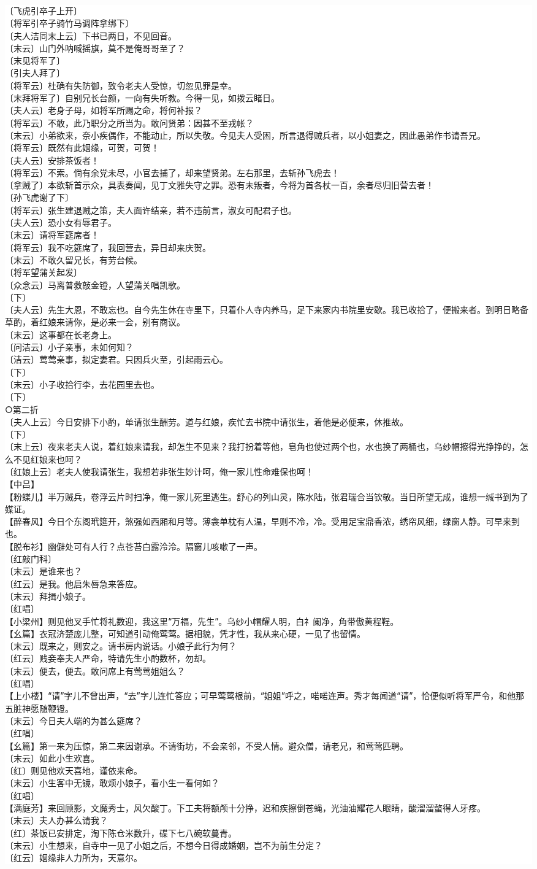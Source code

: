 〔飞虎引卒子上开〕  
〔将军引卒子骑竹马调阵拿绑下〕  
〔夫人洁同末上云〕下书已两日，不见回音。  
〔末云〕山门外呐喊摇旗，莫不是俺哥哥至了？  
〔末见将军了〕  
〔引夫人拜了〕  
〔将军云〕杜确有失防御，致令老夫人受惊，切忽见罪是幸。  
〔末拜将军了〕自别兄长台颜，一向有失听教。今得一见，如拨云睹日。  
〔夫人云〕老身子母，如将军所赐之命，将何补报？  
〔将军云〕不敢，此乃职分之所当为。敢问贤弟：因甚不至戎帐？  
〔末云〕小弟欲来，奈小疾偶作，不能动止，所以失敬。今见夫人受困，所言退得贼兵者，以小姐妻之，因此愚弟作书请吾兄。  
〔将军云〕既然有此姻缘，可贺，可贺！  
〔夫人云〕安排茶饭者！  
〔将军云〕不索。倘有余党未尽，小官去捕了，却来望贤弟。左右那里，去斩孙飞虎去！  
〔拿贼了〕本欲斩首示众，具表奏闻，见丁文雅失守之罪。恐有未叛者，今将为首各杖一百，余者尽归旧营去者！  
〔孙飞虎谢了下〕  
〔将军云〕张生建退贼之策，夫人面许结亲，若不违前言，淑女可配君子也。  
〔夫人云〕恐小女有辱君子。  
〔末云〕请将军筵席者！  
〔将军云〕我不吃筵席了，我回营去，异日却来庆贺。  
〔末云〕不敢久留兄长，有劳台候。  
〔将军望蒲关起发〕  
〔众念云〕马离普救敲金镫，人望蒲关唱凯歌。  
〔下〕  
〔夫人云〕先生大恩，不敢忘也。自今先生休在寺里下，只着仆人寺内养马，足下来家内书院里安歇。我已收拾了，便搬来者。到明日略备草酌，着红娘来请你，是必来一会，别有商议。  
〔末云〕这事都在长老身上。  
〔问洁云〕小子亲事，未如何知？  
〔洁云〕莺莺亲事，拟定妻君。只因兵火至，引起雨云心。  
〔下〕  
〔末云〕小子收拾行李，去花园里去也。  
〔下〕  
○第二折  
〔夫人上云〕今日安排下小酌，单请张生酬劳。道与红娘，疾忙去书院中请张生，着他是必便来，休推故。  
〔下〕  
〔末上云〕夜来老夫人说，着红娘来请我，却怎生不见来？我打扮着等他，皂角也使过两个也，水也换了两桶也，乌纱帽擦得光挣挣的，怎么不见红娘来也呵？  
〔红娘上云〕老夫人使我请张生，我想若非张生妙计呵，俺一家儿性命难保也呵！  
【中吕】  
【粉蝶儿】半万贼兵，卷浮云片时扫净，俺一家儿死里逃生。舒心的列山灵，陈水陆，张君瑞合当钦敬。当日所望无成，谁想一缄书到为了媒证。  
【醉春风】今日个东阁玳筵开，煞强如西厢和月等。薄衾单枕有人温，早则不冷，冷。受用足宝鼎香浓，绣帘风细，绿窗人静。可早来到也。  
【脱布衫】幽僻处可有人行？点苍苔白露泠泠。隔窗儿咳嗽了一声。  
〔红敲门科〕  
〔末云〕是谁来也？  
〔红云〕是我。他启朱唇急来答应。  
〔末云〕拜揖小娘子。  
〔红唱〕  
【小梁州】则见他叉手忙将礼数迎，我这里“万福，先生”。乌纱小帽耀人明，白礻阑净，角带傲黄程鞓。  
【幺篇】衣冠济楚庞儿整，可知道引动俺莺莺。据相貌，凭才性，我从来心硬，一见了也留情。  
〔末云〕既来之，则安之。请书房内说话。小娘子此行为何？  
〔红云〕贱妾奉夫人严命，特请先生小酌数杯，勿却。  
〔末云〕便去，便去。敢问席上有莺莺姐姐么？  
〔红唱〕  
【上小楼】“请”字儿不曾出声，“去”字儿连忙答应；可早莺莺根前，“姐姐”呼之，喏喏连声。秀才每闻道“请”，恰便似听将军严令，和他那五脏神愿随鞭镫。  
〔末云〕今日夫人端的为甚么筵席？  
〔红唱〕  
【幺篇】第一来为压惊，第二来因谢承。不请街坊，不会亲邻，不受人情。避众僧，请老兄，和莺莺匹聘。  
〔末云〕如此小生欢喜。  
〔红〕则见他欢天喜地，谨依来命。  
〔末云〕小生客中无镜，敢烦小娘子，看小生一看何如？  
〔红唱〕  
【满庭芳】来回顾影，文魔秀士，风欠酸丁。下工夫将额颅十分挣，迟和疾擦倒苍蝇，光油油耀花人眼睛，酸溜溜螫得人牙疼。  
〔末云〕夫人办甚么请我？  
〔红〕茶饭已安排定，淘下陈仓米数升，碟下七八碗软蔓青。  
〔末云〕小生想来，自寺中一见了小姐之后，不想今日得成婚姻，岂不为前生分定？  
〔红云〕姻缘非人力所为，天意尔。  